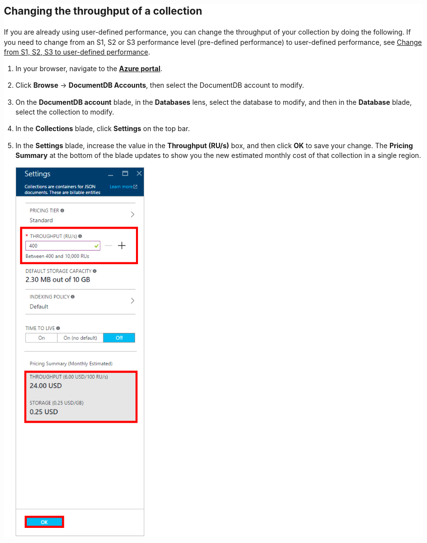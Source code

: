 ## <a id="change-throughput"></a>Changing the throughput of a collection
If you are already using user-defined performance, you can change the throughput of your collection by doing the following. If you need to change from an S1, S2 or S3 performance level (pre-defined performance) to user-defined performance, see [Change from S1, S2, S3 to user-defined performance](#changing-performance-levels-using-the-azure-portal).

1. In your browser, navigate to the [**Azure portal**](https://portal.azure.com).
2. Click **Browse** -> **DocumentDB Accounts**, then select the DocumentDB account to modify.   
3. On the **DocumentDB account** blade, in the **Databases** lens, select the database to modify, and then in the **Database** blade, select the collection to modify.
4. In the **Collections** blade, click **Settings** on the top bar.   
5. In the **Settings** blade, increase the value in the **Throughput (RU/s)** box, and then click **OK** to save your change. The **Pricing Summary** at the bottom of the blade updates to show you the new estimated monthly cost of that collection in a single region.
   
    ![Screen shot of the Settings blade, highlighting the Throughput box and the Pricing Summary](./media/documentdb-performance-levels/documentdb-change-performance-set-thoughput.png)
